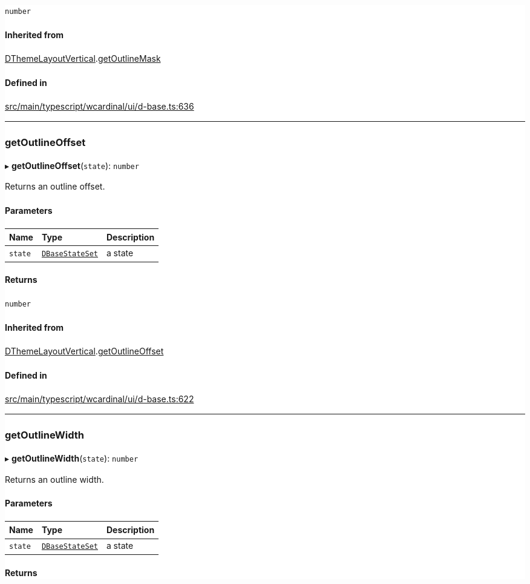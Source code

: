 `number`

#### Inherited from

[DThemeLayoutVertical](DThemeLayoutVertical.md).[getOutlineMask](DThemeLayoutVertical.md#getoutlinemask)

#### Defined in

[src/main/typescript/wcardinal/ui/d-base.ts:636](https://github.com/winter-cardinal/winter-cardinal-ui/blob/v0.227.0/src/main/typescript/wcardinal/ui/d-base.ts#L636)

___

### getOutlineOffset

▸ **getOutlineOffset**(`state`): `number`

Returns an outline offset.

#### Parameters

| Name | Type | Description |
| :------ | :------ | :------ |
| `state` | [`DBaseStateSet`](DBaseStateSet.md) | a state |

#### Returns

`number`

#### Inherited from

[DThemeLayoutVertical](DThemeLayoutVertical.md).[getOutlineOffset](DThemeLayoutVertical.md#getoutlineoffset)

#### Defined in

[src/main/typescript/wcardinal/ui/d-base.ts:622](https://github.com/winter-cardinal/winter-cardinal-ui/blob/v0.227.0/src/main/typescript/wcardinal/ui/d-base.ts#L622)

___

### getOutlineWidth

▸ **getOutlineWidth**(`state`): `number`

Returns an outline width.

#### Parameters

| Name | Type | Description |
| :------ | :------ | :------ |
| `state` | [`DBaseStateSet`](DBaseStateSet.md) | a state |

#### Returns
